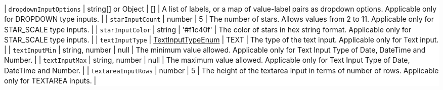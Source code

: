 | `dropdownInputOptions`          | string[] or Object                                                               | []                    | A list of labels, or a map of value-label pairs as dropdown options. Applicable only for DROPDOWN type inputs.                                                                                         |
| `starInputCount`                | number                                                                           | 5                     | The number of stars. Allows values from 2 to 11. Applicable only for STAR_SCALE type inputs.                                                                                                           |
| `starInputColor`                | string                                                                           | '#f1c40f'             | The color of stars in hex string format. Applicable only for STAR_SCALE type inputs.                                                                                                                   |
| `textInputType`                 | [TextInputTypeEnum](/data-models/other-models/#enum-data-types)                  | TEXT                  | The type of the text input. Applicable only for Text input.                                                                                                                                            |
| `textInputMin`                  | string, number                                                                   | null                  | The minimum value allowed. Applicable only for Text Input Type of Date, DateTime and Number.                                                                                                           |
| `textInputMax`                  | string, number                                                                   | null                  | The maximum value allowed. Applicable only for Text Input Type of Date, DateTime and Number.                                                                                                           |
| `textareaInputRows`             | number                                                                           | 5                     | The height of the textarea input in terms of number of rows. Applicable only for TEXTAREA inputs.                                                                                                      |
